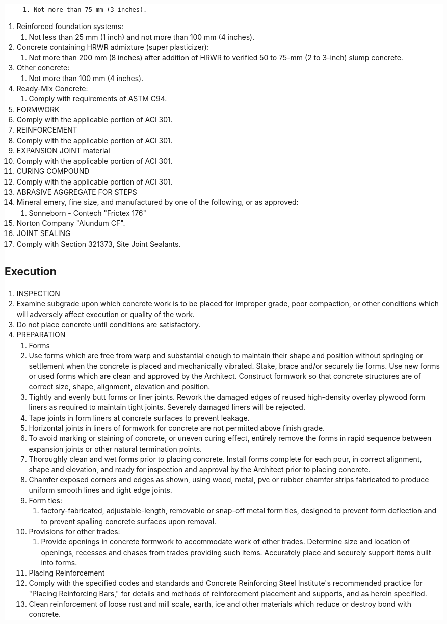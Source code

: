          1. Not more than 75 mm (3 inches).
   1. Reinforced foundation systems:
      1. Not less than 25 mm (1 inch) and not more than 100 mm (4 inches).
   1. Concrete containing HRWR admixture (super plasticizer):
      1. Not more than 200 mm (8 inches) after addition of HRWR to verified 50 to 75-mm (2 to 3-inch) slump concrete.
   1. Other concrete:
      1. Not more than 100 mm (4 inches).
   1. Ready-Mix Concrete:
      1. Comply with requirements of ASTM C94.
   1. FORMWORK
   1. Comply with the applicable portion of ACI 301.
   1. REINFORCEMENT
   1. Comply with the applicable portion of ACI 301.
   1. EXPANSION JOINT material
   1. Comply with the applicable portion of ACI 301.
   1. CURING COMPOUND
   1. Comply with the applicable portion of ACI 301.
   1. ABRASIVE AGGREGATE FOR STEPS
   1. Mineral emery, fine size, and manufactured by one of the following, or as approved:
      1. Sonneborn - Contech "Frictex 176"
   1. Norton Company "Alundum CF".
   1. JOINT SEALING
   1. Comply with Section 321373, Site Joint Sealants.

## Execution

1.  INSPECTION
1.  Examine subgrade upon which concrete work is to be placed for improper grade, poor compaction, or other conditions which will adversely affect execution or quality of the work.
1.  Do not place concrete until conditions are satisfactory.
1.  PREPARATION
    1.  Forms
    1.  Use forms which are free from warp and substantial enough to maintain their shape and position without springing or settlement when the concrete is placed and mechanically vibrated. Stake, brace and/or securely tie forms. Use new forms or used forms which are clean and approved by the Architect. Construct formwork so that concrete structures are of correct size, shape, alignment, elevation and position.
    1.  Tightly and evenly butt forms or liner joints. Rework the damaged edges of reused high-density overlay plywood form liners as required to maintain tight joints. Severely damaged liners will be rejected.
    1.  Tape joints in form liners at concrete surfaces to prevent leakage.
    1.  Horizontal joints in liners of formwork for concrete are not permitted above finish grade.
    1.  To avoid marking or staining of concrete, or uneven curing effect, entirely remove the forms in rapid sequence between expansion joints or other natural termination points.
    1.  Thoroughly clean and wet forms prior to placing concrete. Install forms complete for each pour, in correct alignment, shape and elevation, and ready for inspection and approval by the Architect prior to placing concrete.
    1.  Chamfer exposed corners and edges as shown, using wood, metal, pvc or rubber chamfer strips fabricated to produce uniform smooth lines and tight edge joints.
    1.  Form ties:
        1. factory-fabricated, adjustable-length, removable or snap-off metal form ties, designed to prevent form deflection and to prevent spalling concrete surfaces upon removal.
    1.  Provisions for other trades:
        1. Provide openings in concrete formwork to accommodate work of other trades. Determine size and location of openings, recesses and chases from trades providing such items. Accurately place and securely support items built into forms.
    1.  Placing Reinforcement
    1.  Comply with the specified codes and standards and Concrete Reinforcing Steel Institute's recommended practice for "Placing Reinforcing Bars," for details and methods of reinforcement placement and supports, and as herein specified.
    1.  Clean reinforcement of loose rust and mill scale, earth, ice and other materials which reduce or destroy bond with concrete.